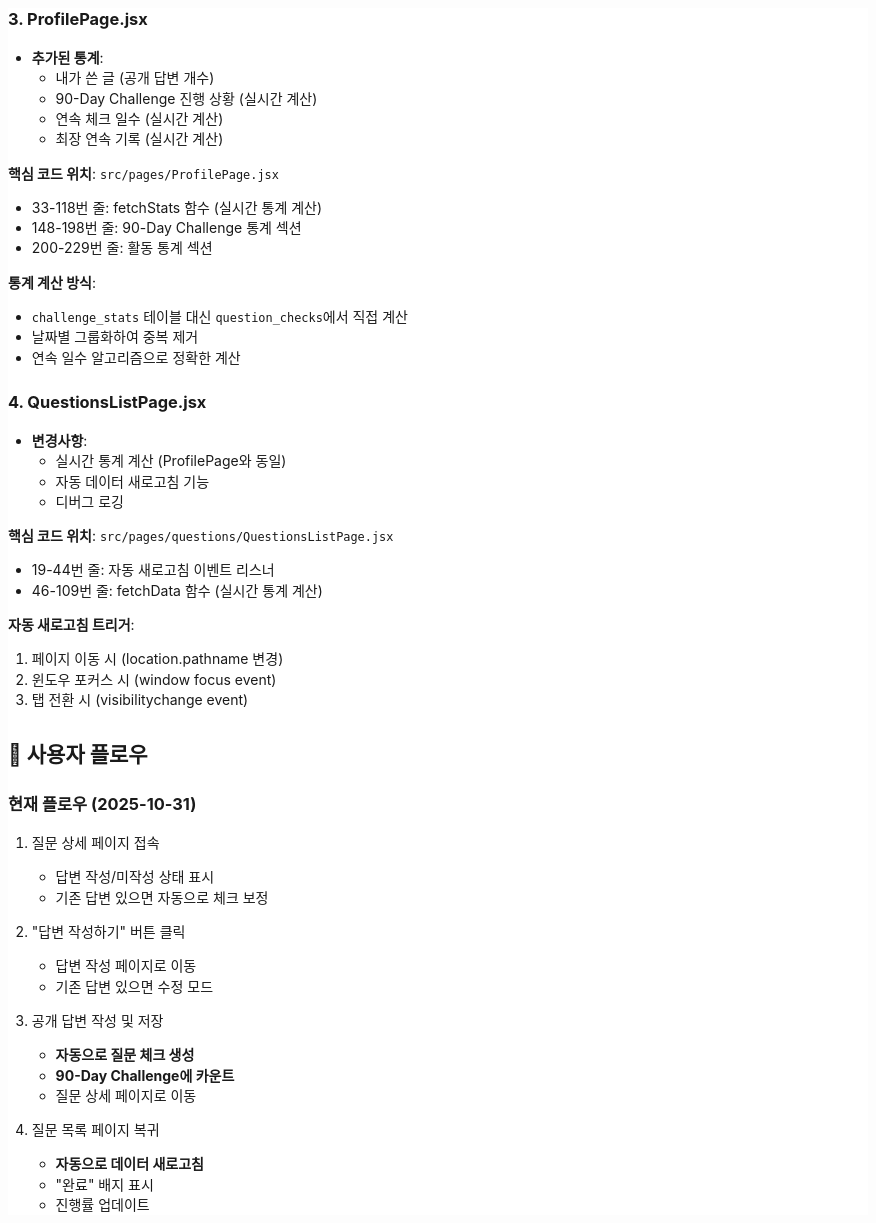 ### 3. ProfilePage.jsx
- **추가된 통계**:
  - 내가 쓴 글 (공개 답변 개수)
  - 90-Day Challenge 진행 상황 (실시간 계산)
  - 연속 체크 일수 (실시간 계산)
  - 최장 연속 기록 (실시간 계산)

**핵심 코드 위치**: `src/pages/ProfilePage.jsx`
- 33-118번 줄: fetchStats 함수 (실시간 통계 계산)
- 148-198번 줄: 90-Day Challenge 통계 섹션
- 200-229번 줄: 활동 통계 섹션

**통계 계산 방식**:
- `challenge_stats` 테이블 대신 `question_checks`에서 직접 계산
- 날짜별 그룹화하여 중복 제거
- 연속 일수 알고리즘으로 정확한 계산

### 4. QuestionsListPage.jsx
- **변경사항**:
  - 실시간 통계 계산 (ProfilePage와 동일)
  - 자동 데이터 새로고침 기능
  - 디버그 로깅

**핵심 코드 위치**: `src/pages/questions/QuestionsListPage.jsx`
- 19-44번 줄: 자동 새로고침 이벤트 리스너
- 46-109번 줄: fetchData 함수 (실시간 통계 계산)

**자동 새로고침 트리거**:
1. 페이지 이동 시 (location.pathname 변경)
2. 윈도우 포커스 시 (window focus event)
3. 탭 전환 시 (visibilitychange event)

## 🔄 사용자 플로우

### 현재 플로우 (2025-10-31)
1. 질문 상세 페이지 접속
   - 답변 작성/미작성 상태 표시
   - 기존 답변 있으면 자동으로 체크 보정

2. "답변 작성하기" 버튼 클릭
   - 답변 작성 페이지로 이동
   - 기존 답변 있으면 수정 모드

3. 공개 답변 작성 및 저장
   - **자동으로 질문 체크 생성**
   - **90-Day Challenge에 카운트**
   - 질문 상세 페이지로 이동

4. 질문 목록 페이지 복귀
   - **자동으로 데이터 새로고침**
   - "완료" 배지 표시
   - 진행률 업데이트
